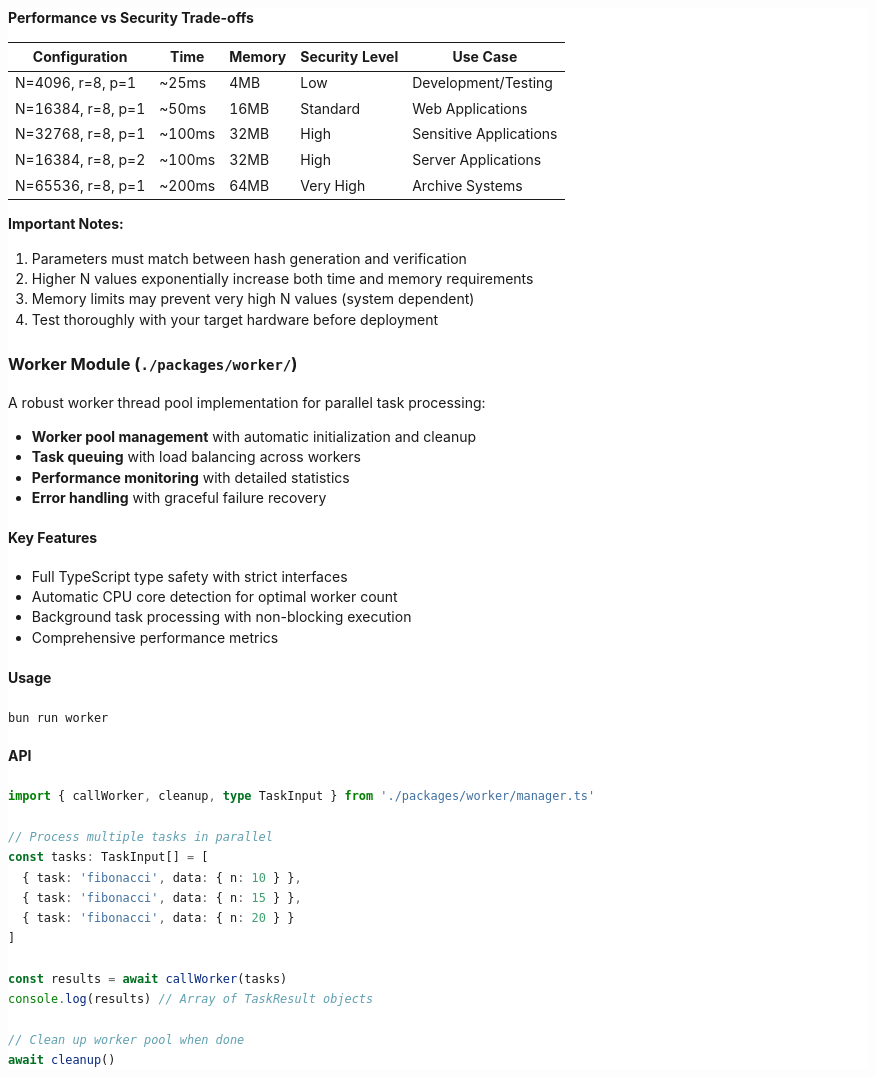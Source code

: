 **Performance vs Security Trade-offs**

| Configuration     | Time   | Memory | Security Level | Use Case               |
| ----------------- | ------ | ------ | -------------- | ---------------------- |
| N=4096, r=8, p=1  | ~25ms  | 4MB    | Low            | Development/Testing    |
| N=16384, r=8, p=1 | ~50ms  | 16MB   | Standard       | Web Applications       |
| N=32768, r=8, p=1 | ~100ms | 32MB   | High           | Sensitive Applications |
| N=16384, r=8, p=2 | ~100ms | 32MB   | High           | Server Applications    |
| N=65536, r=8, p=1 | ~200ms | 64MB   | Very High      | Archive Systems        |

**Important Notes:**
1. Parameters must match between hash generation and verification
2. Higher N values exponentially increase both time and memory requirements
3. Memory limits may prevent very high N values (system dependent)
4. Test thoroughly with your target hardware before deployment

### Worker Module (`./packages/worker/`)

A robust worker thread pool implementation for parallel task processing:

- **Worker pool management** with automatic initialization and cleanup
- **Task queuing** with load balancing across workers
- **Performance monitoring** with detailed statistics
- **Error handling** with graceful failure recovery

#### Key Features

- Full TypeScript type safety with strict interfaces
- Automatic CPU core detection for optimal worker count
- Background task processing with non-blocking execution
- Comprehensive performance metrics

#### Usage

```bash
bun run worker
```

#### API

```typescript
import { callWorker, cleanup, type TaskInput } from './packages/worker/manager.ts'

// Process multiple tasks in parallel
const tasks: TaskInput[] = [
  { task: 'fibonacci', data: { n: 10 } },
  { task: 'fibonacci', data: { n: 15 } },
  { task: 'fibonacci', data: { n: 20 } }
]

const results = await callWorker(tasks)
console.log(results) // Array of TaskResult objects

// Clean up worker pool when done
await cleanup()
```
